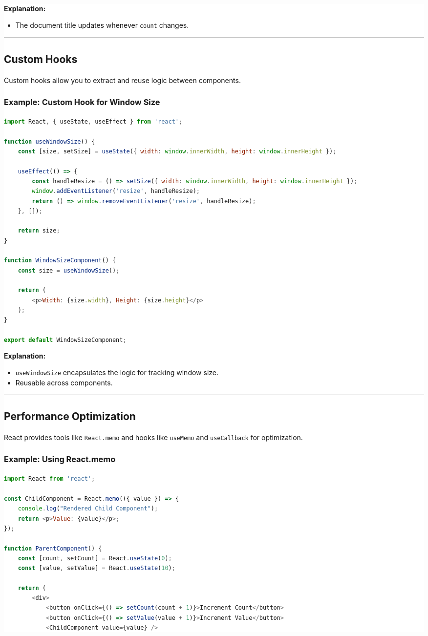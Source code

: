 **Explanation:**
- The document title updates whenever `count` changes.

---

## **Custom Hooks**
Custom hooks allow you to extract and reuse logic between components.

### **Example: Custom Hook for Window Size**
```javascript
import React, { useState, useEffect } from 'react';

function useWindowSize() {
    const [size, setSize] = useState({ width: window.innerWidth, height: window.innerHeight });

    useEffect(() => {
        const handleResize = () => setSize({ width: window.innerWidth, height: window.innerHeight });
        window.addEventListener('resize', handleResize);
        return () => window.removeEventListener('resize', handleResize);
    }, []);

    return size;
}

function WindowSizeComponent() {
    const size = useWindowSize();

    return (
        <p>Width: {size.width}, Height: {size.height}</p>
    );
}

export default WindowSizeComponent;
```

**Explanation:**
- `useWindowSize` encapsulates the logic for tracking window size.
- Reusable across components.

---

## **Performance Optimization**
React provides tools like `React.memo` and hooks like `useMemo` and `useCallback` for optimization.

### **Example: Using React.memo**
```javascript
import React from 'react';

const ChildComponent = React.memo(({ value }) => {
    console.log("Rendered Child Component");
    return <p>Value: {value}</p>;
});

function ParentComponent() {
    const [count, setCount] = React.useState(0);
    const [value, setValue] = React.useState(10);

    return (
        <div>
            <button onClick={() => setCount(count + 1)}>Increment Count</button>
            <button onClick={() => setValue(value + 1)}>Increment Value</button>
            <ChildComponent value={value} />
```
